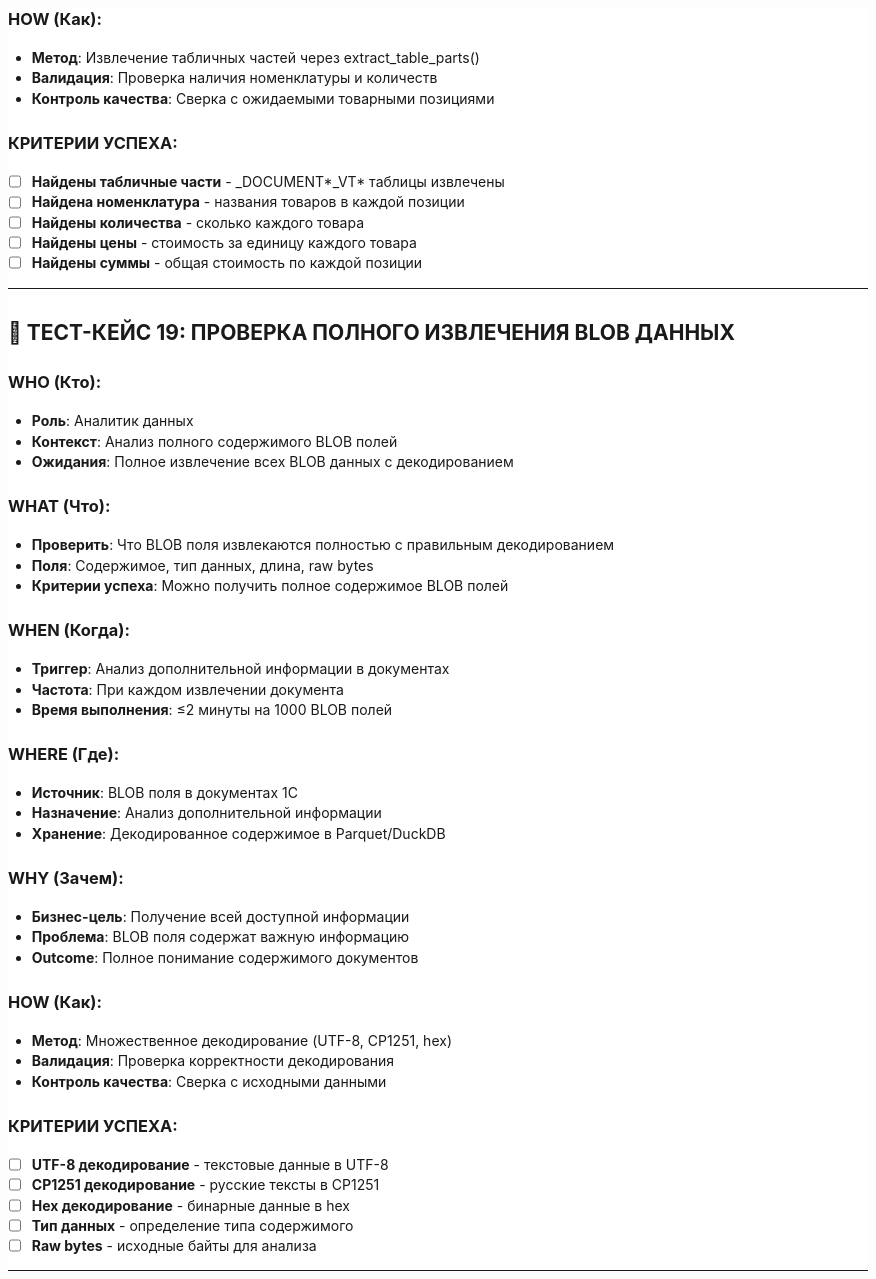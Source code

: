 ### **HOW (Как):**
- **Метод**: Извлечение табличных частей через extract_table_parts()
- **Валидация**: Проверка наличия номенклатуры и количеств
- **Контроль качества**: Сверка с ожидаемыми товарными позициями

### **КРИТЕРИИ УСПЕХА:**
- [ ] **Найдены табличные части** - _DOCUMENT*_VT* таблицы извлечены
- [ ] **Найдена номенклатура** - названия товаров в каждой позиции
- [ ] **Найдены количества** - сколько каждого товара
- [ ] **Найдены цены** - стоимость за единицу каждого товара
- [ ] **Найдены суммы** - общая стоимость по каждой позиции

---

## 🎯 **ТЕСТ-КЕЙС 19: ПРОВЕРКА ПОЛНОГО ИЗВЛЕЧЕНИЯ BLOB ДАННЫХ**

### **WHO (Кто):**
- **Роль**: Аналитик данных
- **Контекст**: Анализ полного содержимого BLOB полей
- **Ожидания**: Полное извлечение всех BLOB данных с декодированием

### **WHAT (Что):**
- **Проверить**: Что BLOB поля извлекаются полностью с правильным декодированием
- **Поля**: Содержимое, тип данных, длина, raw bytes
- **Критерии успеха**: Можно получить полное содержимое BLOB полей

### **WHEN (Когда):**
- **Триггер**: Анализ дополнительной информации в документах
- **Частота**: При каждом извлечении документа
- **Время выполнения**: ≤2 минуты на 1000 BLOB полей

### **WHERE (Где):**
- **Источник**: BLOB поля в документах 1С
- **Назначение**: Анализ дополнительной информации
- **Хранение**: Декодированное содержимое в Parquet/DuckDB

### **WHY (Зачем):**
- **Бизнес-цель**: Получение всей доступной информации
- **Проблема**: BLOB поля содержат важную информацию
- **Outcome**: Полное понимание содержимого документов

### **HOW (Как):**
- **Метод**: Множественное декодирование (UTF-8, CP1251, hex)
- **Валидация**: Проверка корректности декодирования
- **Контроль качества**: Сверка с исходными данными

### **КРИТЕРИИ УСПЕХА:**
- [ ] **UTF-8 декодирование** - текстовые данные в UTF-8
- [ ] **CP1251 декодирование** - русские тексты в CP1251
- [ ] **Hex декодирование** - бинарные данные в hex
- [ ] **Тип данных** - определение типа содержимого
- [ ] **Raw bytes** - исходные байты для анализа

---